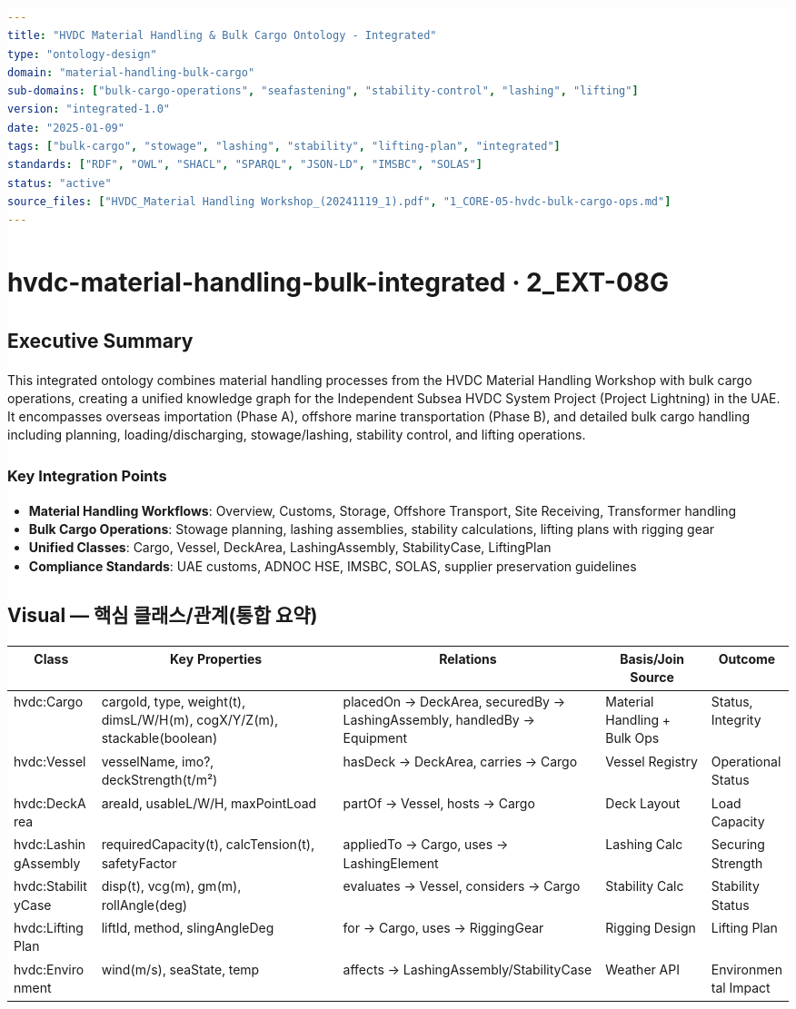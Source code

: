```yaml
---
title: "HVDC Material Handling & Bulk Cargo Ontology - Integrated"
type: "ontology-design"
domain: "material-handling-bulk-cargo"
sub-domains: ["bulk-cargo-operations", "seafastening", "stability-control", "lashing", "lifting"]
version: "integrated-1.0"
date: "2025-01-09"
tags: ["bulk-cargo", "stowage", "lashing", "stability", "lifting-plan", "integrated"]
standards: ["RDF", "OWL", "SHACL", "SPARQL", "JSON-LD", "IMSBC", "SOLAS"]
status: "active"
source_files: ["HVDC_Material Handling Workshop_(20241119_1).pdf", "1_CORE-05-hvdc-bulk-cargo-ops.md"]
---
```


# hvdc-material-handling-bulk-integrated · 2_EXT-08G

## Executive Summary

This integrated ontology combines material handling processes from the HVDC Material Handling Workshop with bulk cargo operations, creating a unified knowledge graph for the Independent Subsea HVDC System Project (Project Lightning) in the UAE. It encompasses overseas importation (Phase A), offshore marine transportation (Phase B), and detailed bulk cargo handling including planning, loading/discharging, stowage/lashing, stability control, and lifting operations.

### Key Integration Points

- **Material Handling Workflows**: Overview, Customs, Storage, Offshore Transport, Site Receiving, Transformer handling
- **Bulk Cargo Operations**: Stowage planning, lashing assemblies, stability calculations, lifting plans with rigging gear
- **Unified Classes**: Cargo, Vessel, DeckArea, LashingAssembly, StabilityCase, LiftingPlan
- **Compliance Standards**: UAE customs, ADNOC HSE, IMSBC, SOLAS, supplier preservation guidelines

## Visual — 핵심 클래스/관계(통합 요약)

| Class | Key Properties | Relations | Basis/Join Source | Outcome |
|-------|---------------|-----------|-------------------|---------|
| hvdc:Cargo | cargoId, type, weight(t), dimsL/W/H(m), cogX/Y/Z(m), stackable(boolean) | placedOn → DeckArea, securedBy → LashingAssembly, handledBy → Equipment | Material Handling + Bulk Ops | Status, Integrity |
| hvdc:Vessel | vesselName, imo?, deckStrength(t/m²) | hasDeck → DeckArea, carries → Cargo | Vessel Registry | Operational Status |
| hvdc:DeckArea | areaId, usableL/W/H, maxPointLoad | partOf → Vessel, hosts → Cargo | Deck Layout | Load Capacity |
| hvdc:LashingAssembly | requiredCapacity(t), calcTension(t), safetyFactor | appliedTo → Cargo, uses → LashingElement | Lashing Calc | Securing Strength |
| hvdc:StabilityCase | disp(t), vcg(m), gm(m), rollAngle(deg) | evaluates → Vessel, considers → Cargo | Stability Calc | Stability Status |
| hvdc:LiftingPlan | liftId, method, slingAngleDeg | for → Cargo, uses → RiggingGear | Rigging Design | Lifting Plan |
| hvdc:Environment | wind(m/s), seaState, temp | affects → LashingAssembly/StabilityCase | Weather API | Environmental Impact |
